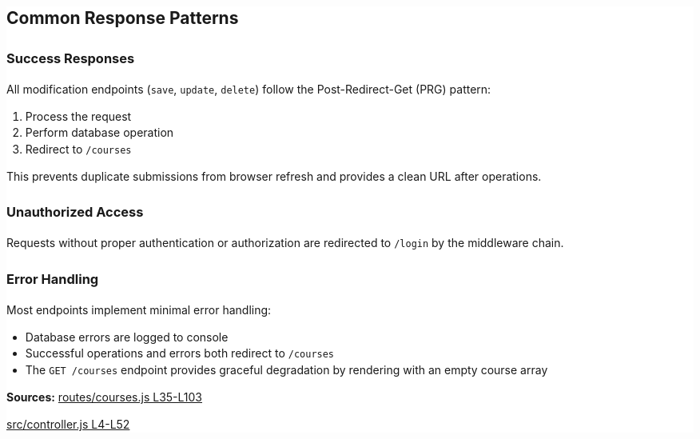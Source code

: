 ## Common Response Patterns

### Success Responses

All modification endpoints (`save`, `update`, `delete`) follow the Post-Redirect-Get (PRG) pattern:

1. Process the request
2. Perform database operation
3. Redirect to `/courses`

This prevents duplicate submissions from browser refresh and provides a clean URL after operations.

### Unauthorized Access

Requests without proper authentication or authorization are redirected to `/login` by the middleware chain.

### Error Handling

Most endpoints implement minimal error handling:

* Database errors are logged to console
* Successful operations and errors both redirect to `/courses`
* The `GET /courses` endpoint provides graceful degradation by rendering with an empty course array

**Sources:** [routes/courses.js L35-L103](https://github.com/Lourdes12587/Week06/blob/ce0c3bcd/routes/courses.js#L35-L103)

 [src/controller.js L4-L52](https://github.com/Lourdes12587/Week06/blob/ce0c3bcd/src/controller.js#L4-L52)